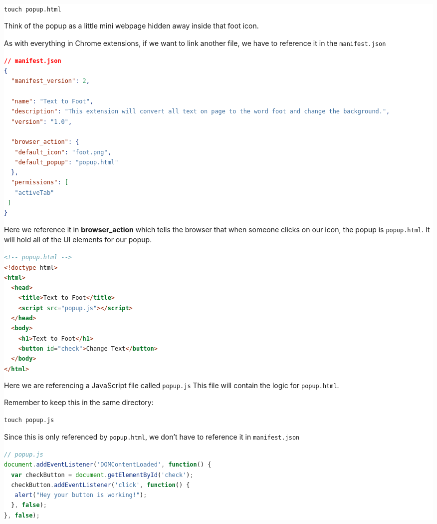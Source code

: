 ```
touch popup.html
```

Think of the popup as a little mini webpage hidden away inside that foot icon.

As with everything in Chrome extensions, if we want to link another file, we have to reference it in the `manifest.json`

```json
// manifest.json
{
  "manifest_version": 2,

  "name": "Text to Foot",
  "description": "This extension will convert all text on page to the word foot and change the background.",
  "version": "1.0",

  "browser_action": {
   "default_icon": "foot.png",
   "default_popup": "popup.html"
  },
  "permissions": [
   "activeTab"
 ]
}
```

Here we reference it in **browser_action** which tells the browser that when someone clicks on our icon, the popup is `popup.html`. It will hold all of the UI elements for our popup.

```html
<!-- popup.html -->
<!doctype html>
<html>
  <head>
    <title>Text to Foot</title>
    <script src="popup.js"></script>
  </head>
  <body>
    <h1>Text to Foot</h1>
    <button id="check">Change Text</button>
  </body>
</html>
```

Here we are referencing a JavaScript file called `popup.js` This file will contain the logic for `popup.html`.

Remember to keep this in the same directory:

```
touch popup.js
```

Since this is only referenced by `popup.html`, we don’t have to reference it in `manifest.json`
```javascript
// popup.js
document.addEventListener('DOMContentLoaded', function() {
  var checkButton = document.getElementById('check');
  checkButton.addEventListener('click', function() {
   alert("Hey your button is working!");
  }, false);
}, false);
```
